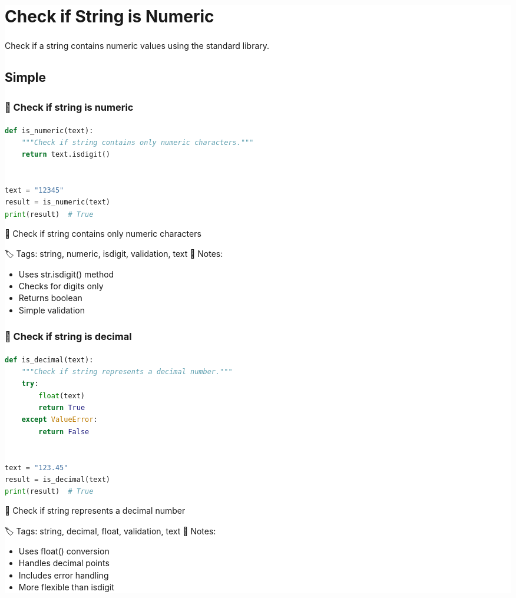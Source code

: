 # Check if String is Numeric

Check if a string contains numeric values using the standard library.

## Simple

### 🧩 Check if string is numeric

```python
def is_numeric(text):
    """Check if string contains only numeric characters."""
    return text.isdigit()


text = "12345"
result = is_numeric(text)
print(result)  # True
```

📂 Check if string contains only numeric characters

🏷️ Tags: string, numeric, isdigit, validation, text
📝 Notes:
- Uses str.isdigit() method
- Checks for digits only
- Returns boolean
- Simple validation

### 🧩 Check if string is decimal

```python
def is_decimal(text):
    """Check if string represents a decimal number."""
    try:
        float(text)
        return True
    except ValueError:
        return False


text = "123.45"
result = is_decimal(text)
print(result)  # True
```

📂 Check if string represents a decimal number

🏷️ Tags: string, decimal, float, validation, text
📝 Notes:
- Uses float() conversion
- Handles decimal points
- Includes error handling
- More flexible than isdigit

